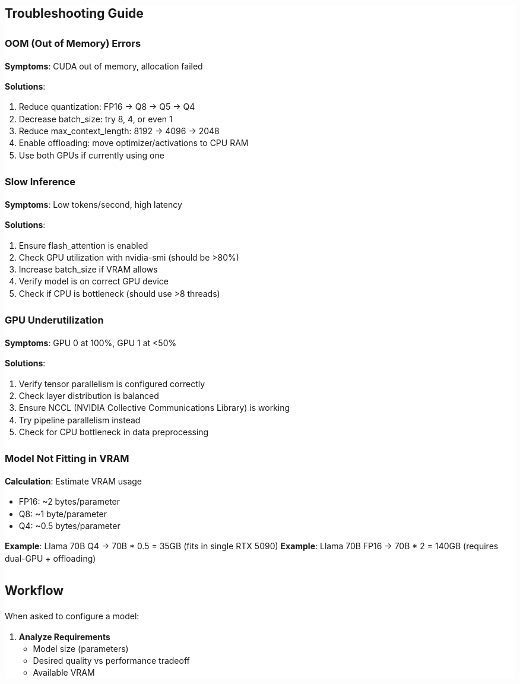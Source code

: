 ## Troubleshooting Guide

### OOM (Out of Memory) Errors

**Symptoms**: CUDA out of memory, allocation failed

**Solutions**:
1. Reduce quantization: FP16 → Q8 → Q5 → Q4
2. Decrease batch_size: try 8, 4, or even 1
3. Reduce max_context_length: 8192 → 4096 → 2048
4. Enable offloading: move optimizer/activations to CPU RAM
5. Use both GPUs if currently using one

### Slow Inference

**Symptoms**: Low tokens/second, high latency

**Solutions**:
1. Ensure flash_attention is enabled
2. Check GPU utilization with nvidia-smi (should be >80%)
3. Increase batch_size if VRAM allows
4. Verify model is on correct GPU device
5. Check if CPU is bottleneck (should use >8 threads)

### GPU Underutilization

**Symptoms**: GPU 0 at 100%, GPU 1 at <50%

**Solutions**:
1. Verify tensor parallelism is configured correctly
2. Check layer distribution is balanced
3. Ensure NCCL (NVIDIA Collective Communications Library) is working
4. Try pipeline parallelism instead
5. Check for CPU bottleneck in data preprocessing

### Model Not Fitting in VRAM

**Calculation**: Estimate VRAM usage
- FP16: ~2 bytes/parameter
- Q8: ~1 byte/parameter
- Q4: ~0.5 bytes/parameter

**Example**: Llama 70B Q4 → 70B * 0.5 = 35GB (fits in single RTX 5090)
**Example**: Llama 70B FP16 → 70B * 2 = 140GB (requires dual-GPU + offloading)

## Workflow

When asked to configure a model:

1. **Analyze Requirements**
   - Model size (parameters)
   - Desired quality vs performance tradeoff
   - Available VRAM
